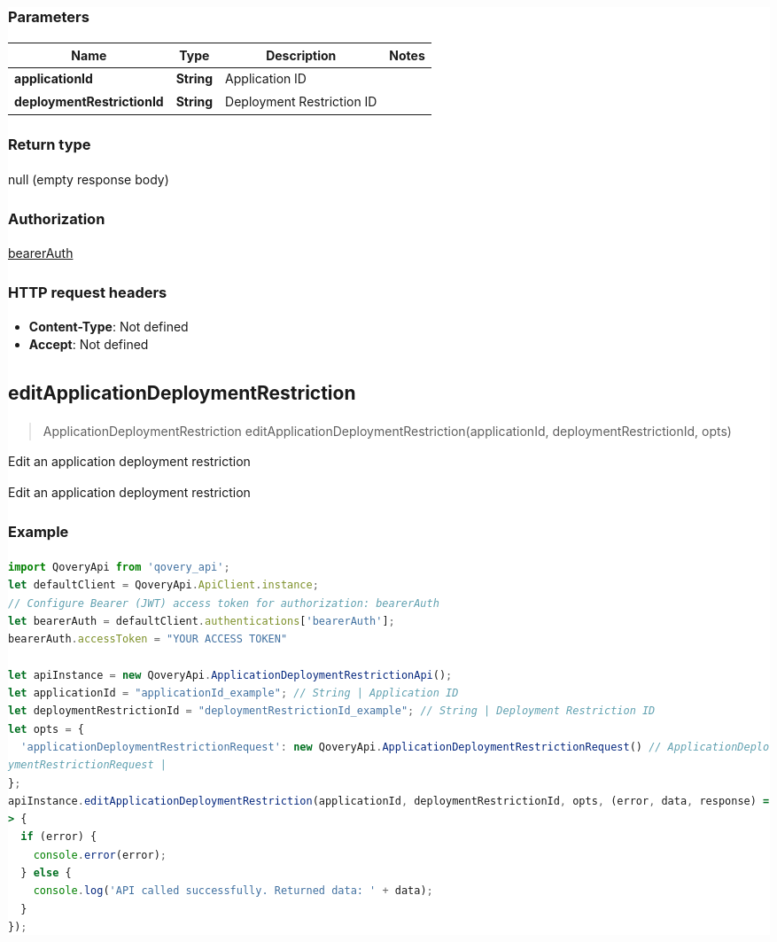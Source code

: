 ### Parameters


Name | Type | Description  | Notes
------------- | ------------- | ------------- | -------------
 **applicationId** | **String**| Application ID | 
 **deploymentRestrictionId** | **String**| Deployment Restriction ID | 

### Return type

null (empty response body)

### Authorization

[bearerAuth](../README.md#bearerAuth)

### HTTP request headers

- **Content-Type**: Not defined
- **Accept**: Not defined


## editApplicationDeploymentRestriction

> ApplicationDeploymentRestriction editApplicationDeploymentRestriction(applicationId, deploymentRestrictionId, opts)

Edit an application deployment restriction

Edit an application deployment restriction

### Example

```javascript
import QoveryApi from 'qovery_api';
let defaultClient = QoveryApi.ApiClient.instance;
// Configure Bearer (JWT) access token for authorization: bearerAuth
let bearerAuth = defaultClient.authentications['bearerAuth'];
bearerAuth.accessToken = "YOUR ACCESS TOKEN"

let apiInstance = new QoveryApi.ApplicationDeploymentRestrictionApi();
let applicationId = "applicationId_example"; // String | Application ID
let deploymentRestrictionId = "deploymentRestrictionId_example"; // String | Deployment Restriction ID
let opts = {
  'applicationDeploymentRestrictionRequest': new QoveryApi.ApplicationDeploymentRestrictionRequest() // ApplicationDeploymentRestrictionRequest | 
};
apiInstance.editApplicationDeploymentRestriction(applicationId, deploymentRestrictionId, opts, (error, data, response) => {
  if (error) {
    console.error(error);
  } else {
    console.log('API called successfully. Returned data: ' + data);
  }
});
```
